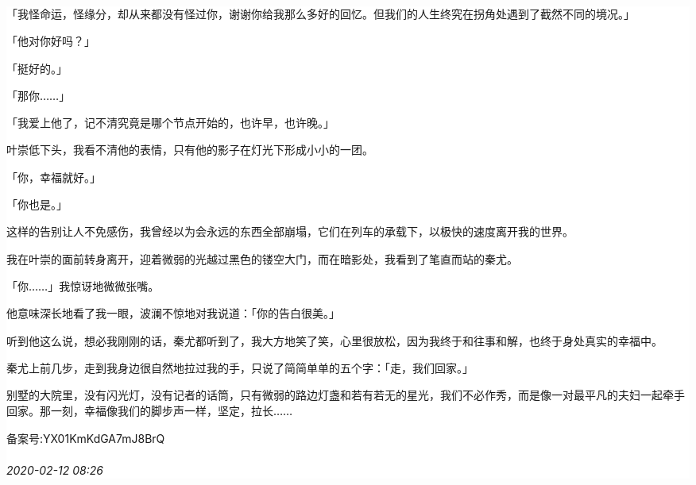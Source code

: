 
「我怪命运，怪缘分，却从来都没有怪过你，谢谢你给我那么多好的回忆。但我们的人生终究在拐角处遇到了截然不同的境况。」


「他对你好吗？」


「挺好的。」


「那你……」


「我爱上他了，记不清究竟是哪个节点开始的，也许早，也许晚。」


叶崇低下头，我看不清他的表情，只有他的影子在灯光下形成小小的一团。


「你，幸福就好。」


「你也是。」


这样的告别让人不免感伤，我曾经以为会永远的东西全部崩塌，它们在列车的承载下，以极快的速度离开我的世界。


我在叶崇的面前转身离开，迎着微弱的光越过黑色的镂空大门，而在暗影处，我看到了笔直而站的秦尤。


「你……」我惊讶地微微张嘴。


他意味深长地看了我一眼，波澜不惊地对我说道：「你的告白很美。」


听到他这么说，想必我刚刚的话，秦尤都听到了，我大方地笑了笑，心里很放松，因为我终于和往事和解，也终于身处真实的幸福中。


秦尤上前几步，走到我身边很自然地拉过我的手，只说了简简单单的五个字：「走，我们回家。」


别墅的大院里，没有闪光灯，没有记者的话筒，只有微弱的路边灯盏和若有若无的星光，我们不必作秀，而是像一对最平凡的夫妇一起牵手回家。那一刻，幸福像我们的脚步声一样，坚定，拉长……


备案号:YX01KmKdGA7mJ8BrQ


###### 2020-02-12 08:26
